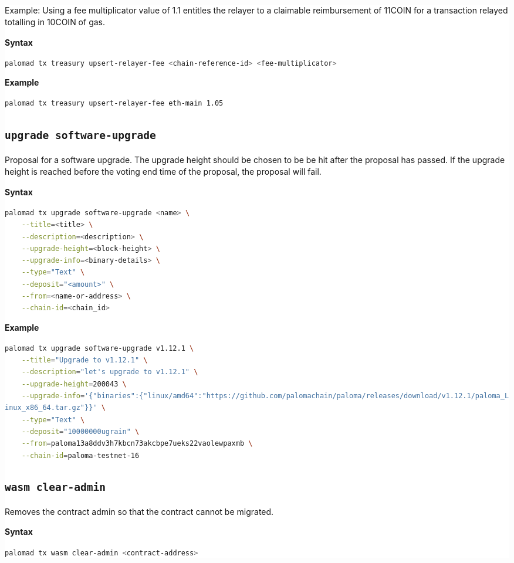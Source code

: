 Example: Using a fee multiplicator value of 1.1 entitles the relayer to a claimable reimbursement of 11COIN for a transaction relayed totalling in 10COIN of gas.

**Syntax**
```bash
palomad tx treasury upsert-relayer-fee <chain-reference-id> <fee-multiplicator>
```

**Example**

```bash
palomad tx treasury upsert-relayer-fee eth-main 1.05
```

## `upgrade software-upgrade`
Proposal for a software upgrade. The upgrade height should be chosen to be be hit after the proposal has passed. If the upgrade height is reached before the voting end time of the proposal, the proposal will fail. 

**Syntax**

```bash
palomad tx upgrade software-upgrade <name> \
    --title=<title> \
    --description=<description> \
    --upgrade-height=<block-height> \
    --upgrade-info=<binary-details> \
    --type="Text" \
    --deposit="<amount>" \
    --from=<name-or-address> \
    --chain-id=<chain_id>
```

**Example**

```bash
palomad tx upgrade software-upgrade v1.12.1 \
    --title="Upgrade to v1.12.1" \
    --description="let's upgrade to v1.12.1" \
    --upgrade-height=200043 \
    --upgrade-info='{"binaries":{"linux/amd64":"https://github.com/palomachain/paloma/releases/download/v1.12.1/paloma_Linux_x86_64.tar.gz"}}' \
    --type="Text" \
    --deposit="10000000ugrain" \
    --from=paloma13a8ddv3h7kbcn73akcbpe7ueks22vaolewpaxmb \
    --chain-id=paloma-testnet-16
```

 

## `wasm clear-admin`

Removes the contract admin so that the contract cannot be migrated.

**Syntax**

```bash
palomad tx wasm clear-admin <contract-address>
```
